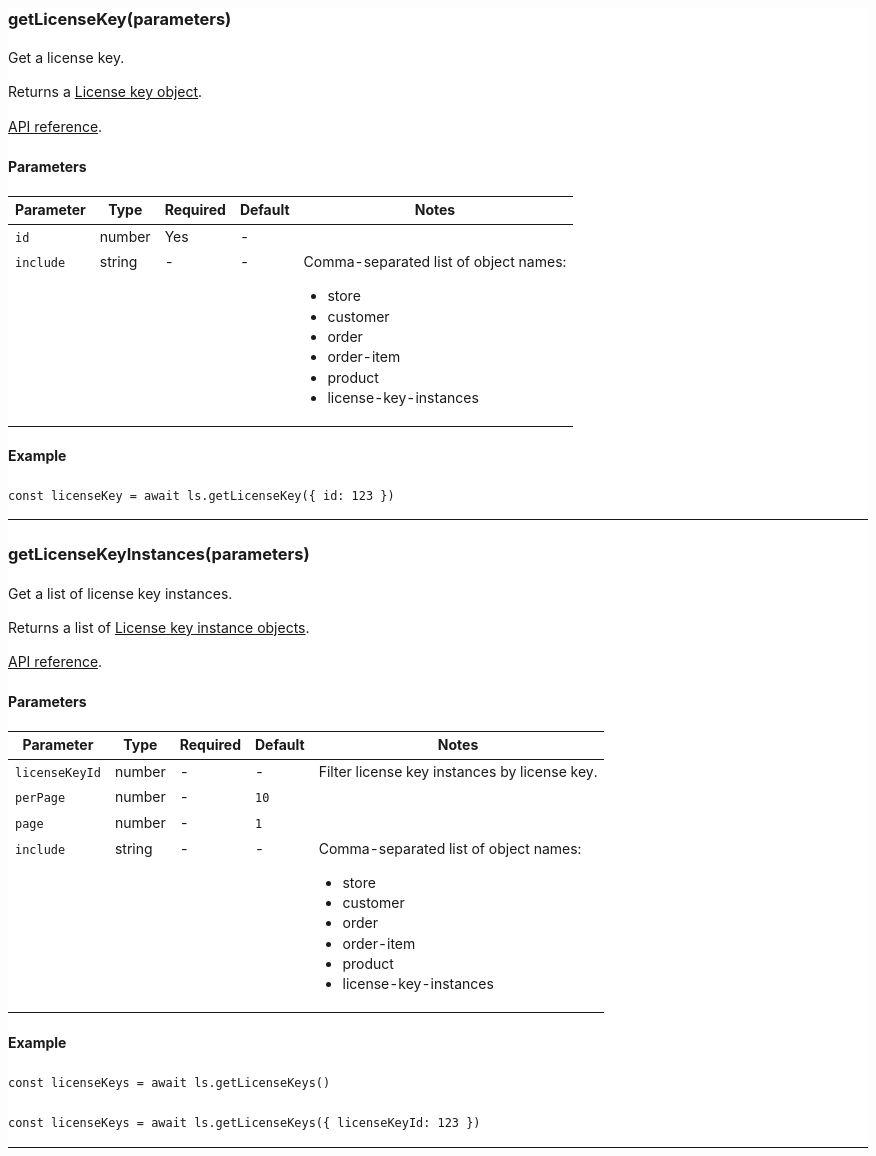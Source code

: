 
### getLicenseKey(parameters)

Get a license key.

Returns a [License key object](https://docs.lemonsqueezy.com/api/license-keys).

[API reference](https://docs.lemonsqueezy.com/api/license-keys#retrieve-a-license-key).

#### Parameters

| Parameter | Type   | Required | Default | Notes                                                                                                                                                         |
| --------- | ------ | -------- | ------- | ------------------------------------------------------------------------------------------------------------------------------------------------------------- |
| `id`      | number | Yes      | -       |                                                                                                                                                               |
| `include` | string | -        | -       | Comma-separated list of object names: <ul><li>store</li><li>customer</li><li>order</li><li>order-item</li><li>product</li><li>license-key-instances</li></ul> |

#### Example

```
const licenseKey = await ls.getLicenseKey({ id: 123 })
```

---

### getLicenseKeyInstances(parameters)

Get a list of license key instances.

Returns a list of [License key instance objects](https://docs.lemonsqueezy.com/api/license-key-instances).

[API reference](https://docs.lemonsqueezy.com/api/license-key-instances#list-all-license-key-instances).

#### Parameters

| Parameter      | Type   | Required | Default | Notes                                                                                                                                                         |
| -------------- | ------ | -------- | ------- | ------------------------------------------------------------------------------------------------------------------------------------------------------------- |
| `licenseKeyId` | number | -        | -       | Filter license key instances by license key.                                                                                                                  |
| `perPage`      | number | -        | `10`    |                                                                                                                                                               |
| `page`         | number | -        | `1`     |                                                                                                                                                               |
| `include`      | string | -        | -       | Comma-separated list of object names: <ul><li>store</li><li>customer</li><li>order</li><li>order-item</li><li>product</li><li>license-key-instances</li></ul> |

#### Example

```
const licenseKeys = await ls.getLicenseKeys()

const licenseKeys = await ls.getLicenseKeys({ licenseKeyId: 123 })
```

---
